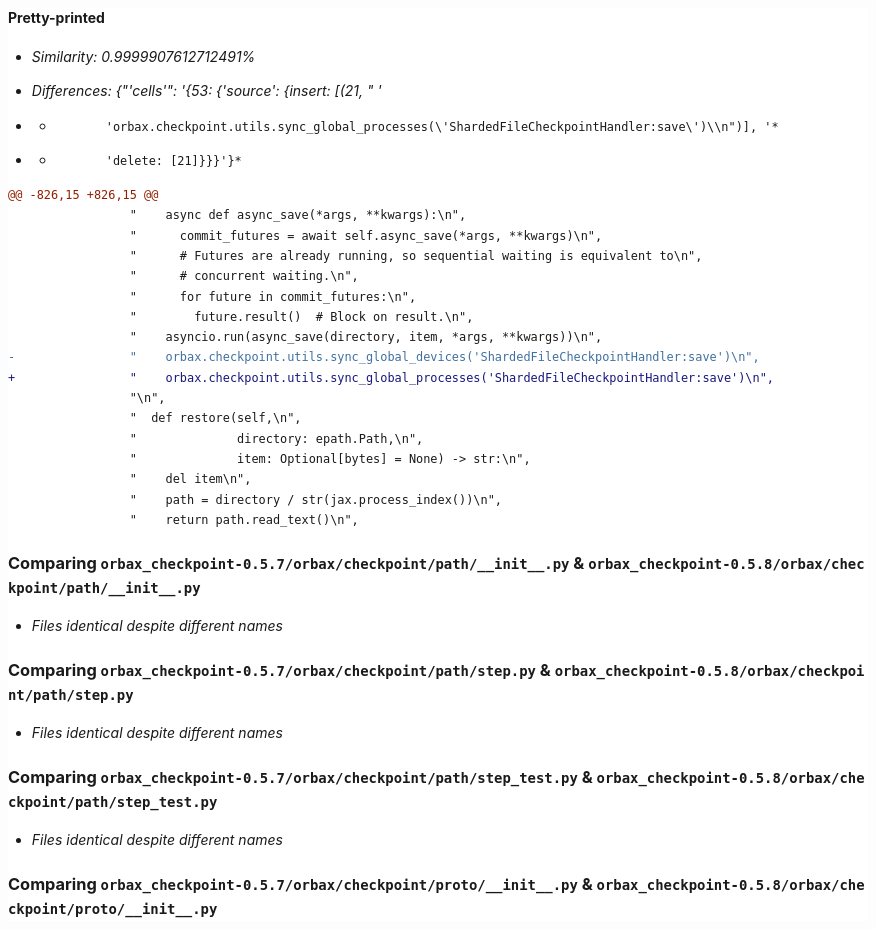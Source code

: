 #### Pretty-printed

 * *Similarity: 0.9999907612712491%*

 * *Differences: {"'cells'": '{53: {\'source\': {insert: [(21, "    '*

 * *            'orbax.checkpoint.utils.sync_global_processes(\'ShardedFileCheckpointHandler:save\')\\n")], '*

 * *            'delete: [21]}}}'}*

```diff
@@ -826,15 +826,15 @@
                 "    async def async_save(*args, **kwargs):\n",
                 "      commit_futures = await self.async_save(*args, **kwargs)\n",
                 "      # Futures are already running, so sequential waiting is equivalent to\n",
                 "      # concurrent waiting.\n",
                 "      for future in commit_futures:\n",
                 "        future.result()  # Block on result.\n",
                 "    asyncio.run(async_save(directory, item, *args, **kwargs))\n",
-                "    orbax.checkpoint.utils.sync_global_devices('ShardedFileCheckpointHandler:save')\n",
+                "    orbax.checkpoint.utils.sync_global_processes('ShardedFileCheckpointHandler:save')\n",
                 "\n",
                 "  def restore(self,\n",
                 "              directory: epath.Path,\n",
                 "              item: Optional[bytes] = None) -> str:\n",
                 "    del item\n",
                 "    path = directory / str(jax.process_index())\n",
                 "    return path.read_text()\n",
```

### Comparing `orbax_checkpoint-0.5.7/orbax/checkpoint/path/__init__.py` & `orbax_checkpoint-0.5.8/orbax/checkpoint/path/__init__.py`

 * *Files identical despite different names*

### Comparing `orbax_checkpoint-0.5.7/orbax/checkpoint/path/step.py` & `orbax_checkpoint-0.5.8/orbax/checkpoint/path/step.py`

 * *Files identical despite different names*

### Comparing `orbax_checkpoint-0.5.7/orbax/checkpoint/path/step_test.py` & `orbax_checkpoint-0.5.8/orbax/checkpoint/path/step_test.py`

 * *Files identical despite different names*

### Comparing `orbax_checkpoint-0.5.7/orbax/checkpoint/proto/__init__.py` & `orbax_checkpoint-0.5.8/orbax/checkpoint/proto/__init__.py`
